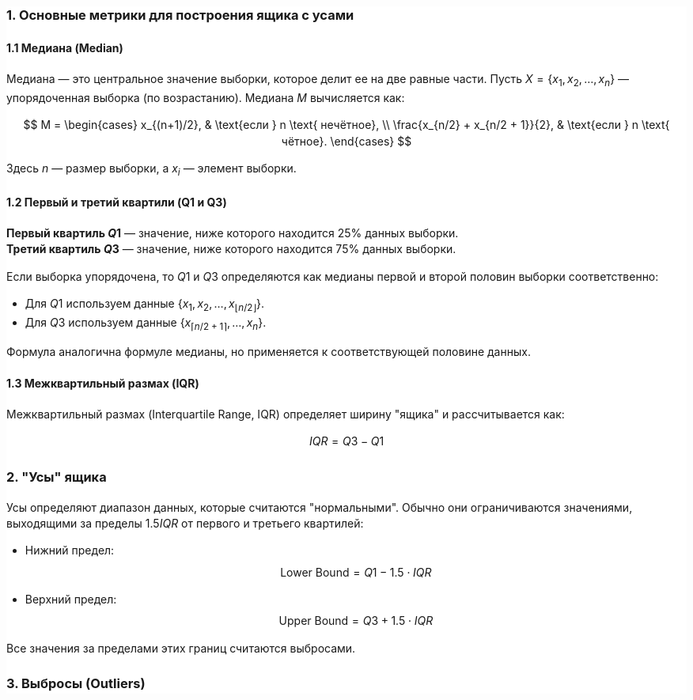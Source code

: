 ### 1. Основные метрики для построения ящика с усами

#### 1.1 Медиана (Median)
Медиана — это центральное значение выборки, которое делит ее на две равные части. Пусть $X = \{x_1, x_2, \dots, x_n\}$ — упорядоченная выборка (по возрастанию). Медиана $M$ вычисляется как:

$$
M = 
\begin{cases} 
x_{(n+1)/2}, & \text{если } n \text{ нечётное}, \\
\frac{x_{n/2} + x_{n/2 + 1}}{2}, & \text{если } n \text{ чётное}.
\end{cases}
$$

Здесь $n$ — размер выборки, а $x_i$ — элемент выборки.

#### 1.2 Первый и третий квартили (Q1 и Q3)

**Первый квартиль $Q1$** — значение, ниже которого находится 25% данных выборки.  
**Третий квартиль $Q3$** — значение, ниже которого находится 75% данных выборки.

Если выборка упорядочена, то $Q1$ и $Q3$ определяются как медианы первой и второй половин выборки соответственно:

- Для $Q1$ используем данные $\{x_1, x_2, \dots, x_{\lfloor n/2 \rfloor}\}$.
- Для $Q3$ используем данные $\{x_{\lceil n/2 + 1 \rceil}, \dots, x_n\}$.

Формула аналогична формуле медианы, но применяется к соответствующей половине данных.

#### 1.3 Межквартильный размах (IQR)

Межквартильный размах (Interquartile Range, IQR) определяет ширину "ящика" и рассчитывается как:

$$
IQR = Q3 - Q1
$$

### 2. "Усы" ящика

Усы определяют диапазон данных, которые считаются "нормальными". Обычно они ограничиваются значениями, выходящими за пределы 1.5$IQR$ от первого и третьего квартилей:

- Нижний предел:
$$
\text{Lower Bound} = Q1 - 1.5 \cdot IQR
$$

- Верхний предел:
$$
\text{Upper Bound} = Q3 + 1.5 \cdot IQR
$$

Все значения за пределами этих границ считаются выбросами.

### 3. Выбросы (Outliers)
